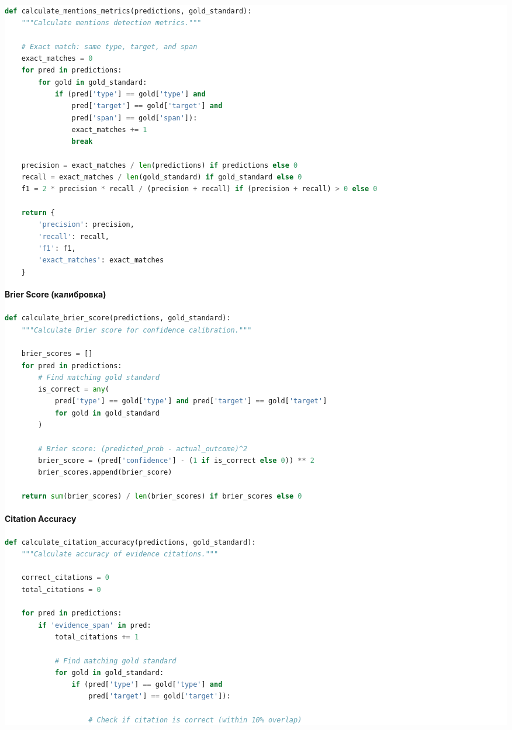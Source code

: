 ```python
def calculate_mentions_metrics(predictions, gold_standard):
    """Calculate mentions detection metrics."""
    
    # Exact match: same type, target, and span
    exact_matches = 0
    for pred in predictions:
        for gold in gold_standard:
            if (pred['type'] == gold['type'] and 
                pred['target'] == gold['target'] and
                pred['span'] == gold['span']):
                exact_matches += 1
                break
    
    precision = exact_matches / len(predictions) if predictions else 0
    recall = exact_matches / len(gold_standard) if gold_standard else 0
    f1 = 2 * precision * recall / (precision + recall) if (precision + recall) > 0 else 0
    
    return {
        'precision': precision,
        'recall': recall,
        'f1': f1,
        'exact_matches': exact_matches
    }
```

#### Brier Score (калибровка)

```python
def calculate_brier_score(predictions, gold_standard):
    """Calculate Brier score for confidence calibration."""
    
    brier_scores = []
    for pred in predictions:
        # Find matching gold standard
        is_correct = any(
            pred['type'] == gold['type'] and pred['target'] == gold['target']
            for gold in gold_standard
        )
        
        # Brier score: (predicted_prob - actual_outcome)^2
        brier_score = (pred['confidence'] - (1 if is_correct else 0)) ** 2
        brier_scores.append(brier_score)
    
    return sum(brier_scores) / len(brier_scores) if brier_scores else 0
```

#### Citation Accuracy

```python
def calculate_citation_accuracy(predictions, gold_standard):
    """Calculate accuracy of evidence citations."""
    
    correct_citations = 0
    total_citations = 0
    
    for pred in predictions:
        if 'evidence_span' in pred:
            total_citations += 1
            
            # Find matching gold standard
            for gold in gold_standard:
                if (pred['type'] == gold['type'] and 
                    pred['target'] == gold['target']):
                    
                    # Check if citation is correct (within 10% overlap)
```